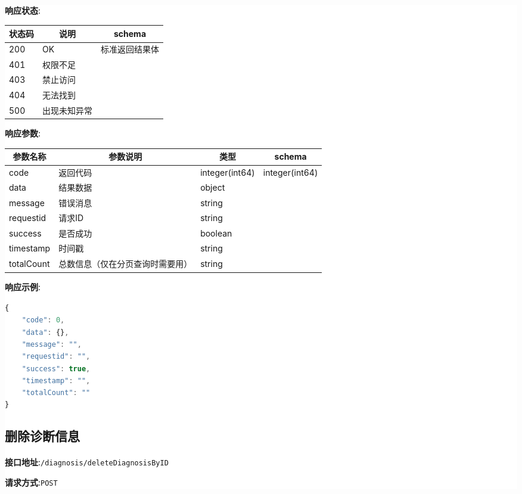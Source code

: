 
**响应状态**:


| 状态码 | 说明 | schema |
| -------- | -------- | ----- |
|200|OK|标准返回结果体|
|401|权限不足||
|403|禁止访问||
|404|无法找到||
|500|出现未知异常||


**响应参数**:


| 参数名称 | 参数说明 | 类型 | schema |
| -------- | -------- | ----- |----- |
|code|返回代码|integer(int64)|integer(int64)|
|data|结果数据|object||
|message|错误消息|string||
|requestid|请求ID|string||
|success|是否成功|boolean||
|timestamp|时间戳|string||
|totalCount|总数信息（仅在分页查询时需要用）|string||


**响应示例**:
```javascript
{
	"code": 0,
	"data": {},
	"message": "",
	"requestid": "",
	"success": true,
	"timestamp": "",
	"totalCount": ""
}
```


## 删除诊断信息


**接口地址**:`/diagnosis/deleteDiagnosisByID`


**请求方式**:`POST`
